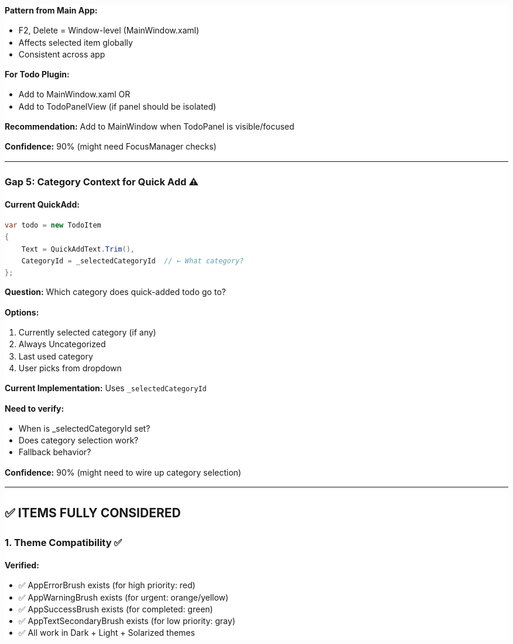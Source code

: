 **Pattern from Main App:**
- F2, Delete = Window-level (MainWindow.xaml)
- Affects selected item globally
- Consistent across app

**For Todo Plugin:**
- Add to MainWindow.xaml OR
- Add to TodoPanelView (if panel should be isolated)

**Recommendation:** Add to MainWindow when TodoPanel is visible/focused

**Confidence:** 90% (might need FocusManager checks)

---

### **Gap 5: Category Context for Quick Add** ⚠️

**Current QuickAdd:**
```csharp
var todo = new TodoItem
{
    Text = QuickAddText.Trim(),
    CategoryId = _selectedCategoryId  // ← What category?
};
```

**Question:** Which category does quick-added todo go to?

**Options:**
1. Currently selected category (if any)
2. Always Uncategorized
3. Last used category
4. User picks from dropdown

**Current Implementation:** Uses `_selectedCategoryId`

**Need to verify:**
- When is _selectedCategoryId set?
- Does category selection work?
- Fallback behavior?

**Confidence:** 90% (might need to wire up category selection)

---

## ✅ **ITEMS FULLY CONSIDERED**

### **1. Theme Compatibility** ✅

**Verified:**
- ✅ AppErrorBrush exists (for high priority: red)
- ✅ AppWarningBrush exists (for urgent: orange/yellow)
- ✅ AppSuccessBrush exists (for completed: green)
- ✅ AppTextSecondaryBrush exists (for low priority: gray)
- ✅ All work in Dark + Light + Solarized themes
